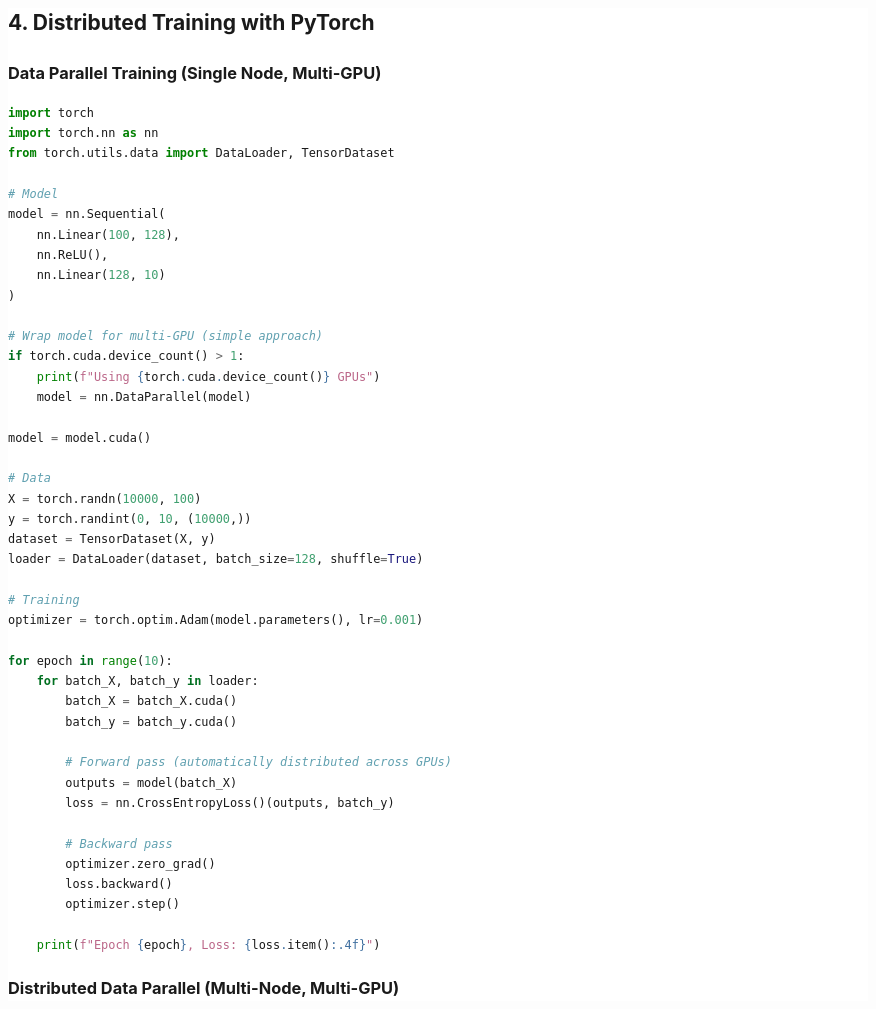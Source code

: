## 4. Distributed Training with PyTorch

### Data Parallel Training (Single Node, Multi-GPU)

```python
import torch
import torch.nn as nn
from torch.utils.data import DataLoader, TensorDataset

# Model
model = nn.Sequential(
    nn.Linear(100, 128),
    nn.ReLU(),
    nn.Linear(128, 10)
)

# Wrap model for multi-GPU (simple approach)
if torch.cuda.device_count() > 1:
    print(f"Using {torch.cuda.device_count()} GPUs")
    model = nn.DataParallel(model)

model = model.cuda()

# Data
X = torch.randn(10000, 100)
y = torch.randint(0, 10, (10000,))
dataset = TensorDataset(X, y)
loader = DataLoader(dataset, batch_size=128, shuffle=True)

# Training
optimizer = torch.optim.Adam(model.parameters(), lr=0.001)

for epoch in range(10):
    for batch_X, batch_y in loader:
        batch_X = batch_X.cuda()
        batch_y = batch_y.cuda()

        # Forward pass (automatically distributed across GPUs)
        outputs = model(batch_X)
        loss = nn.CrossEntropyLoss()(outputs, batch_y)

        # Backward pass
        optimizer.zero_grad()
        loss.backward()
        optimizer.step()

    print(f"Epoch {epoch}, Loss: {loss.item():.4f}")
```

### Distributed Data Parallel (Multi-Node, Multi-GPU)
